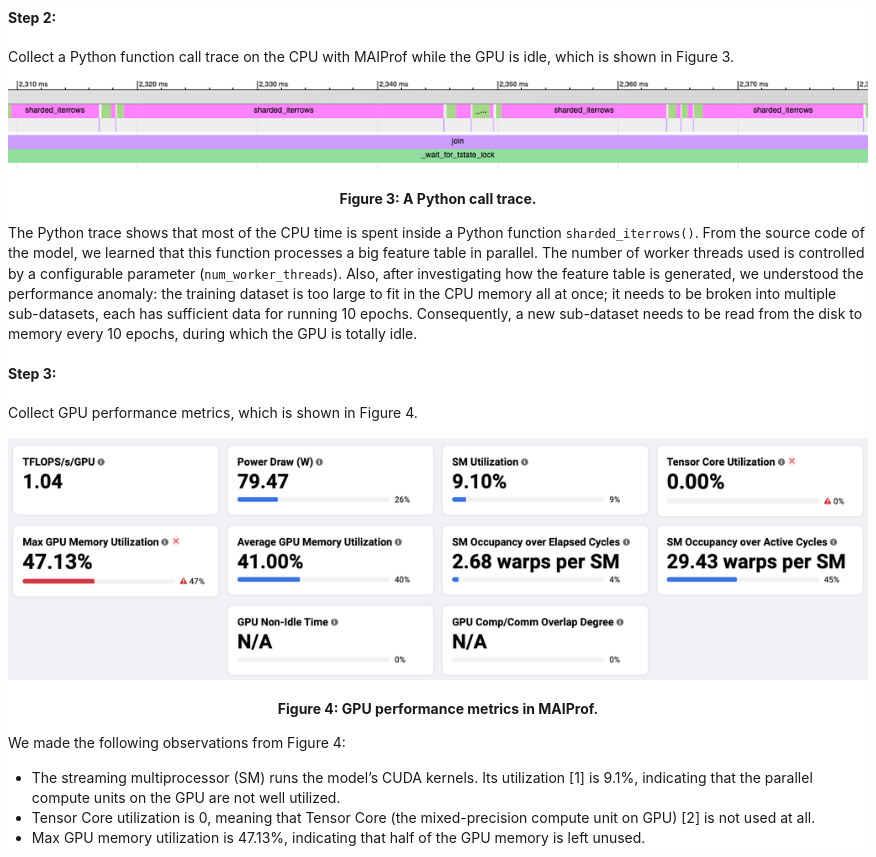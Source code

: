 #### Step 2:

Collect a Python function call trace on the CPU with MAIProf while the GPU is idle, which is shown in Figure 3.

<p align="center">
  <img src="/assets/images/performance-debugging-of-production-pytorch-models-at-meta-3.png" width="100%">
</p>

<p align="center">
<b>Figure 3: A Python call trace.</b>
</p>

The Python trace shows that most of the CPU time is spent inside a Python function `sharded_iterrows()`. From the source code of the model, we learned that this function processes a big feature table in parallel. The number of worker threads used is controlled by a configurable parameter (`num_worker_threads`). Also, after investigating how the feature table is generated, we understood the performance anomaly: the training dataset is too large to fit in the CPU memory all at once; it needs to be broken into multiple sub-datasets, each has sufficient data for running 10 epochs. Consequently, a new sub-dataset needs to be read from the disk to memory every 10 epochs,  during which the GPU is totally idle.

#### Step 3:

Collect GPU performance metrics, which is shown in Figure 4.

<p align="center">
  <img src="/assets/images/performance-debugging-of-production-pytorch-models-at-meta-4.png" width="100%">
</p>

<p align="center">
<b>Figure 4: GPU performance metrics in MAIProf.</b>
</p>

We made the following observations from Figure 4:

- The streaming multiprocessor (SM) runs the model’s CUDA kernels. Its utilization [1] is 9.1%, indicating that the parallel compute units on the GPU are not well utilized.
- Tensor Core utilization is 0, meaning that Tensor Core (the mixed-precision compute unit on GPU) [2] is not used at all.
- Max GPU memory utilization is 47.13%, indicating that half of the GPU memory is left unused.
